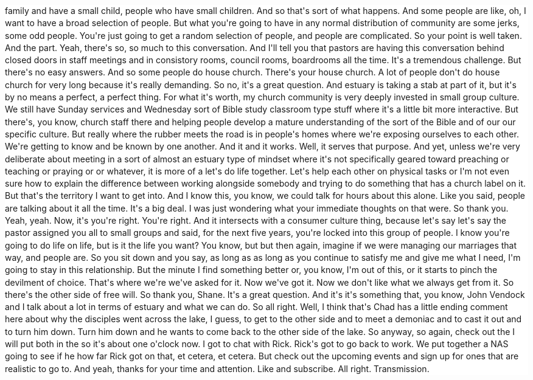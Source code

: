 family and have a small child, people who have small children. And so that's sort of what happens. And some people are like, oh, I want to have a broad selection of people. But what you're going to have in any normal distribution of community are some jerks, some odd people. You're just going to get a random selection of people, and people are complicated. So your point is well taken. And the part. Yeah, there's so, so much to this conversation. And I'll tell you that pastors are having this conversation behind closed doors in staff meetings and in consistory rooms, council rooms, boardrooms all the time. It's a tremendous challenge. But there's no easy answers. And so some people do house church. There's your house church. A lot of people don't do house church for very long because it's really demanding. So no, it's a great question. And estuary is taking a stab at part of it, but it's by no means a perfect, a perfect thing. For what it's worth, my church community is very deeply invested in small group culture. We still have Sunday services and Wednesday sort of Bible study classroom type stuff where it's a little bit more interactive. But there's, you know, church staff there and helping people develop a mature understanding of the sort of the Bible and of our our specific culture. But really where the rubber meets the road is in people's homes where we're exposing ourselves to each other. We're getting to know and be known by one another. And it and it works. Well, it serves that purpose. And yet, unless we're very deliberate about meeting in a sort of almost an estuary type of mindset where it's not specifically geared toward preaching or teaching or praying or or whatever, it is more of a let's do life together. Let's help each other on physical tasks or I'm not even sure how to explain the difference between working alongside somebody and trying to do something that has a church label on it. But that's the territory I want to get into. And I know this, you know, we could talk for hours about this alone. Like you said, people are talking about it all the time. It's a big deal. I was just wondering what your immediate thoughts on that were. So thank you. Yeah, yeah. Now, it's you're right. You're right. And it intersects with a consumer culture thing, because let's say let's say the pastor assigned you all to small groups and said, for the next five years, you're locked into this group of people. I know you're going to do life on life, but is it the life you want? You know, but but then again, imagine if we were managing our marriages that way, and people are. So you sit down and you say, as long as as long as you continue to satisfy me and give me what I need, I'm going to stay in this relationship. But the minute I find something better or, you know, I'm out of this, or it starts to pinch the devilment of choice. That's where we're we've asked for it. Now we've got it. Now we don't like what we always get from it. So there's the other side of free will. So thank you, Shane. It's a great question. And it's it's something that, you know, John Vendock and I talk about a lot in terms of estuary and what we can do. So all right. Well, I think that's Chad has a little ending comment here about why the disciples went across the lake, I guess, to get to the other side and to meet a demoniac and to cast it out and to turn him down. Turn him down and he wants to come back to the other side of the lake. So anyway, so again, check out the I will put both in the so it's about one o'clock now. I got to chat with Rick. Rick's got to go back to work. We put together a NAS going to see if he how far Rick got on that, et cetera, et cetera. But check out the upcoming events and sign up for ones that are realistic to go to. And yeah, thanks for your time and attention. Like and subscribe. All right. Transmission.